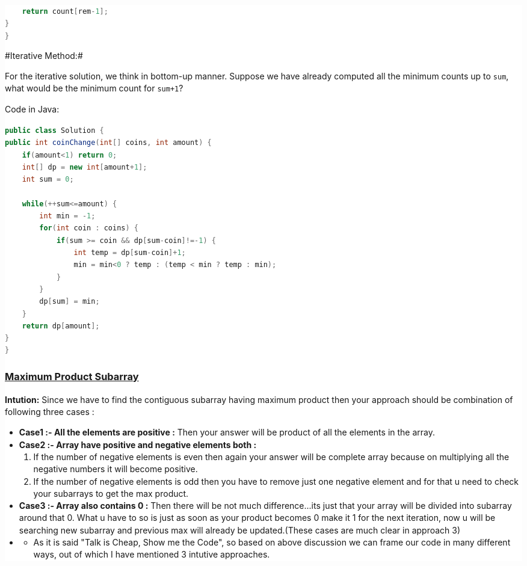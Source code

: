 ```java
    return count[rem-1];
}
}
```

#Iterative Method:#

For the iterative solution, we think in bottom-up manner. Suppose we have already computed all the minimum counts up to `sum`, what would be the minimum count for `sum+1`?

Code in Java:

```java
public class Solution {
public int coinChange(int[] coins, int amount) {
    if(amount<1) return 0;
    int[] dp = new int[amount+1];
    int sum = 0;
    
	while(++sum<=amount) {
		int min = -1;
    	for(int coin : coins) {
    		if(sum >= coin && dp[sum-coin]!=-1) {
    			int temp = dp[sum-coin]+1;
    			min = min<0 ? temp : (temp < min ? temp : min);
    		}
    	}
    	dp[sum] = min;
	}
	return dp[amount];
}
}
```

### [Maximum Product Subarray](https://leetcode.com/problems/maximum-product-subarray/)

**Intution:** Since we have to find the contiguous subarray having maximum product then your approach should be combination of following three cases :

- **Case1 :- All the elements are positive :** Then your answer will be product of all the elements in the array.
- **Case2 :- Array have positive and negative elements both :**
    1. If the number of negative elements is even then again your answer will be complete array because on multiplying all the negative numbers it will become positive.
    2. If the number of negative elements is odd then you have to remove just one negative element and for that u need to check your subarrays to get the max product.
- **Case3 :- Array also contains 0 :** Then there will be not much difference...its just that your array will be divided into subarray around that 0. What u have to so is just as soon as your product becomes 0 make it 1 for the next iteration, now u will be searching new subarray and previous max will already be updated.(These cases are much clear in approach 3)
- * As it is said "Talk is Cheap, Show me the Code", so based on above discussion we can frame our code in many different ways, out of which I have mentioned 3 intutive approaches.
